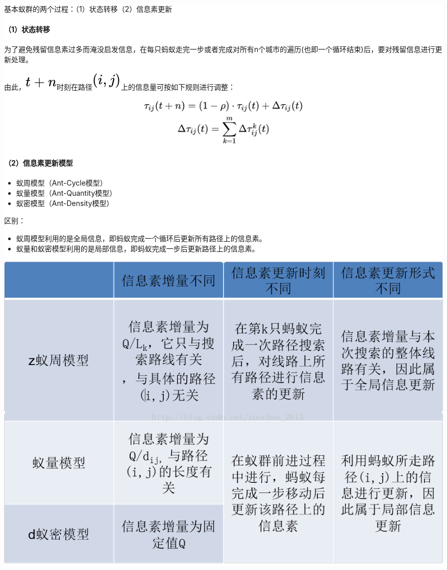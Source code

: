 基本蚁群的两个过程：（1）状态转移（2）信息素更新


#### （1）状态转移

为了避免残留信息素过多而淹没启发信息，在每只蚂蚁走完一步或者完成对所有n个城市的遍历(也即一个循环结束)后，要对残留信息进行更新处理。

由此，![](./img/bebe66b3968b4b32b07f441602aad03e.svg)时刻在路径![](./img/5270ae675fac24f97e172dcd9b18fa92.svg)上的信息量可按如下规则进行调整：

![](./img/7a75f68a2c68dd979eb4f53fece9f51f.svg)


#### （2）信息素更新模型

- 蚁周模型（Ant-Cycle模型）
- 蚁量模型（Ant-Quantity模型）
- 蚁密模型（Ant-Density模型）

区别：

- 蚁周模型利用的是全局信息，即蚂蚁完成一个循环后更新所有路径上的信息素。
- 蚁量和蚁密模型利用的是局部信息，即蚂蚁完成一步后更新路径上的信息素。

![蚁群算法2.png](./img/1592275845271-e5277ff4-53c0-4ce6-b6b7-4cf987cdbcbb.png)
